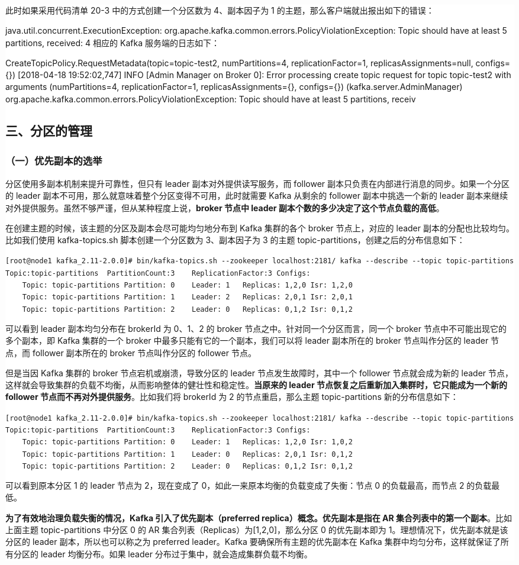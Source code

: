此时如果采用代码清单 20-3 中的方式创建一个分区数为 4、副本因子为 1 的主题，那么客户端就出报出如下的错误：

java.util.concurrent.ExecutionException: org.apache.kafka.common.errors.PolicyViolationException: Topic should have at least 5 partitions, received: 4
相应的 Kafka 服务端的日志如下：

CreateTopicPolicy.RequestMetadata(topic=topic-test2, numPartitions=4, replicationFactor=1, replicasAssignments=null, configs={})
[2018-04-18 19:52:02,747] INFO [Admin Manager on Broker 0]: Error processing create topic request for topic topic-test2 with arguments (numPartitions=4, replicationFactor=1, replicasAssignments={}, configs={}) (kafka.server.AdminManager)
org.apache.kafka.common.errors.PolicyViolationException: Topic should have at least 5 partitions, receiv

## 三、分区的管理

### （一）优先副本的选举

分区使用多副本机制来提升可靠性，但只有 leader 副本对外提供读写服务，而 follower 副本只负责在内部进行消息的同步。如果一个分区的 leader 副本不可用，那么就意味着整个分区变得不可用，此时就需要 Kafka 从剩余的 follower 副本中挑选一个新的 leader 副本来继续对外提供服务。虽然不够严谨，但从某种程度上说，**broker 节点中 leader 副本个数的多少决定了这个节点负载的高低**。

在创建主题的时候，该主题的分区及副本会尽可能均匀地分布到 Kafka 集群的各个 broker 节点上，对应的 leader 副本的分配也比较均匀。比如我们使用 kafka-topics.sh 脚本创建一个分区数为 3、副本因子为 3 的主题 topic-partitions，创建之后的分布信息如下：

```shell
[root@node1 kafka_2.11-2.0.0]# bin/kafka-topics.sh --zookeeper localhost:2181/ kafka --describe --topic topic-partitions
Topic:topic-partitions	PartitionCount:3	ReplicationFactor:3	Configs:
	Topic: topic-partitions	Partition: 0	Leader: 1	Replicas: 1,2,0	Isr: 1,2,0
	Topic: topic-partitions	Partition: 1	Leader: 2	Replicas: 2,0,1	Isr: 2,0,1
	Topic: topic-partitions	Partition: 2	Leader: 0	Replicas: 0,1,2	Isr: 0,1,2
```


可以看到 leader 副本均匀分布在 brokerId 为 0、1、2 的 broker 节点之中。针对同一个分区而言，同一个 broker 节点中不可能出现它的多个副本，即 Kafka 集群的一个 broker 中最多只能有它的一个副本，我们可以将 leader 副本所在的 broker 节点叫作分区的 leader 节点，而 follower 副本所在的 broker 节点叫作分区的 follower 节点。

但是当因 Kafka 集群的 broker 节点宕机或崩溃，导致分区的 leader 节点发生故障时，其中一个 follower 节点就会成为新的 leader 节点，这样就会导致集群的负载不均衡，从而影响整体的健壮性和稳定性。**当原来的 leader 节点恢复之后重新加入集群时，它只能成为一个新的 follower 节点而不再对外提供服务**。比如我们将 brokerId 为 2 的节点重启，那么主题 topic-partitions 新的分布信息如下：

```shell
[root@node1 kafka_2.11-2.0.0]# bin/kafka-topics.sh --zookeeper localhost:2181/ kafka --describe --topic topic-partitions
Topic:topic-partitions	PartitionCount:3	ReplicationFactor:3	Configs: 
    Topic: topic-partitions	Partition: 0	Leader: 1	Replicas: 1,2,0	Isr: 1,0,2
    Topic: topic-partitions	Partition: 1	Leader: 0	Replicas: 2,0,1	Isr: 0,1,2
    Topic: topic-partitions	Partition: 2	Leader: 0	Replicas: 0,1,2	Isr: 0,1,2
```


可以看到原本分区 1 的 leader 节点为 2，现在变成了 0，如此一来原本均衡的负载变成了失衡：节点 0 的负载最高，而节点 2 的负载最低。

**为了有效地治理负载失衡的情况，Kafka 引入了优先副本（preferred replica）概念。优先副本是指在 AR 集合列表中的第一个副本**。比如上面主题 topic-partitions 中分区 0 的 AR 集合列表（Replicas）为[1,2,0]，那么分区 0 的优先副本即为 1。理想情况下，优先副本就是该分区的 leader 副本，所以也可以称之为 preferred leader。Kafka 要确保所有主题的优先副本在 Kafka 集群中均匀分布，这样就保证了所有分区的 leader 均衡分布。如果 leader 分布过于集中，就会造成集群负载不均衡。
